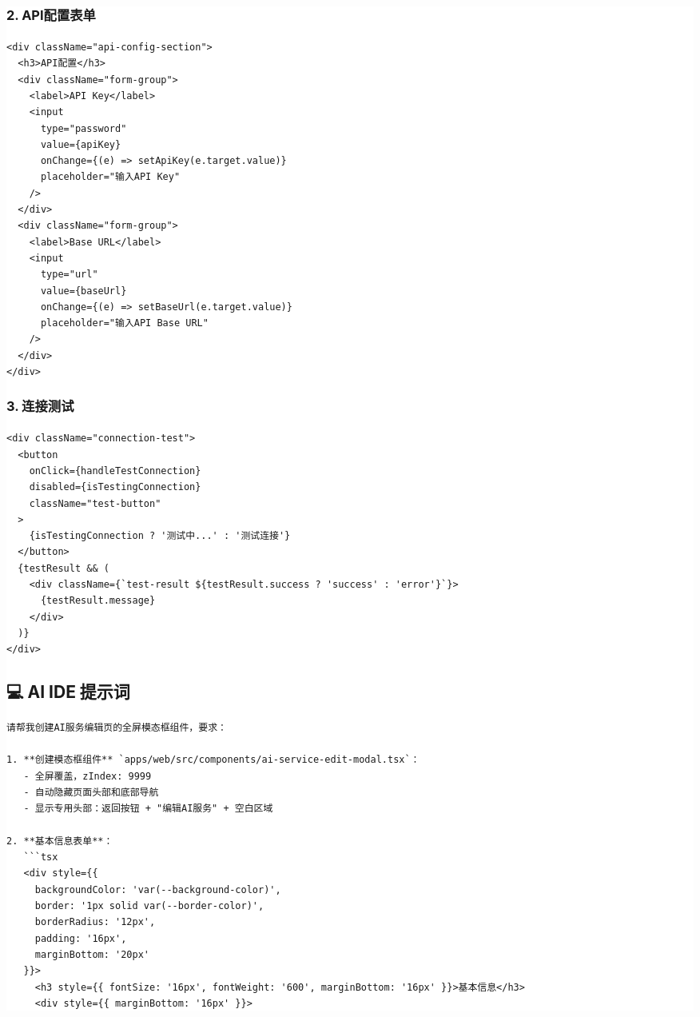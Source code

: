 ### **2. API配置表单**
```tsx
<div className="api-config-section">
  <h3>API配置</h3>
  <div className="form-group">
    <label>API Key</label>
    <input 
      type="password" 
      value={apiKey}
      onChange={(e) => setApiKey(e.target.value)}
      placeholder="输入API Key"
    />
  </div>
  <div className="form-group">
    <label>Base URL</label>
    <input 
      type="url" 
      value={baseUrl}
      onChange={(e) => setBaseUrl(e.target.value)}
      placeholder="输入API Base URL"
    />
  </div>
</div>
```

### **3. 连接测试**
```tsx
<div className="connection-test">
  <button 
    onClick={handleTestConnection}
    disabled={isTestingConnection}
    className="test-button"
  >
    {isTestingConnection ? '测试中...' : '测试连接'}
  </button>
  {testResult && (
    <div className={`test-result ${testResult.success ? 'success' : 'error'}`}>
      {testResult.message}
    </div>
  )}
</div>
```

## 💻 **AI IDE 提示词**

```
请帮我创建AI服务编辑页的全屏模态框组件，要求：

1. **创建模态框组件** `apps/web/src/components/ai-service-edit-modal.tsx`：
   - 全屏覆盖，zIndex: 9999
   - 自动隐藏页面头部和底部导航
   - 显示专用头部：返回按钮 + "编辑AI服务" + 空白区域

2. **基本信息表单**：
   ```tsx
   <div style={{
     backgroundColor: 'var(--background-color)',
     border: '1px solid var(--border-color)',
     borderRadius: '12px',
     padding: '16px',
     marginBottom: '20px'
   }}>
     <h3 style={{ fontSize: '16px', fontWeight: '600', marginBottom: '16px' }}>基本信息</h3>
     <div style={{ marginBottom: '16px' }}>
```